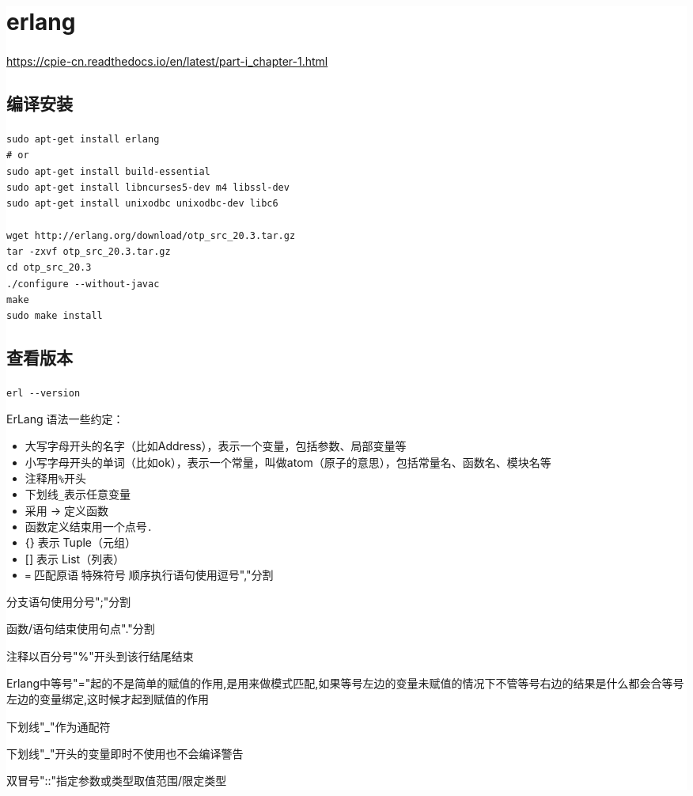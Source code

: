 # erlang

https://cpie-cn.readthedocs.io/en/latest/part-i_chapter-1.html

## 编译安装

```shell
sudo apt-get install erlang
# or
sudo apt-get install build-essential
sudo apt-get install libncurses5-dev m4 libssl-dev
sudo apt-get install unixodbc unixodbc-dev libc6

wget http://erlang.org/download/otp_src_20.3.tar.gz
tar -zxvf otp_src_20.3.tar.gz
cd otp_src_20.3
./configure --without-javac
make
sudo make install
```

## 查看版本

```shell
erl --version
```

ErLang 语法一些约定：
- 大写字母开头的名字（比如Address），表示一个变量，包括参数、局部变量等
- 小写字母开头的单词（比如ok），表示一个常量，叫做atom（原子的意思），包括常量名、函数名、模块名等
- 注释用`%`开头
- 下划线`_`表示任意变量
- 采用 -> 定义函数
- 函数定义结束用一个点号`.`
- {} 表示 Tuple（元组）
- [] 表示 List（列表）
- `=` 匹配原语
特殊符号
顺序执行语句使用逗号","分割

分支语句使用分号";"分割

函数/语句结束使用句点"."分割

注释以百分号"%"开头到该行结尾结束

Erlang中等号"="起的不是简单的赋值的作用,是用来做模式匹配,如果等号左边的变量未赋值的情况下不管等号右边的结果是什么都会合等号左边的变量绑定,这时候才起到赋值的作用

下划线"_"作为通配符

下划线"_"开头的变量即时不使用也不会编译警告

双冒号"::"指定参数或类型取值范围/限定类型
